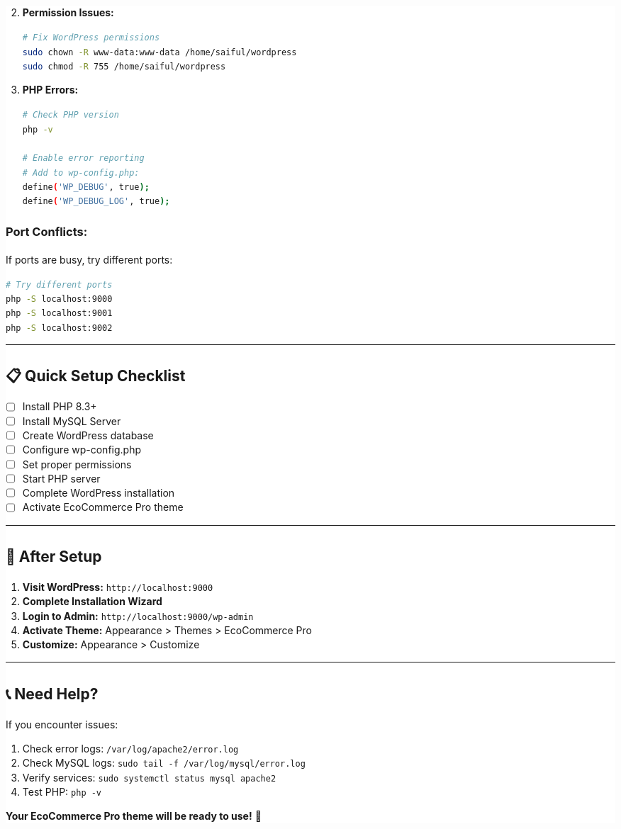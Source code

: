 2. **Permission Issues:**
   ```bash
   # Fix WordPress permissions
   sudo chown -R www-data:www-data /home/saiful/wordpress
   sudo chmod -R 755 /home/saiful/wordpress
   ```

3. **PHP Errors:**
   ```bash
   # Check PHP version
   php -v
   
   # Enable error reporting
   # Add to wp-config.php:
   define('WP_DEBUG', true);
   define('WP_DEBUG_LOG', true);
   ```

### **Port Conflicts:**

If ports are busy, try different ports:

```bash
# Try different ports
php -S localhost:9000
php -S localhost:9001
php -S localhost:9002
```

---

## 📋 **Quick Setup Checklist**

- [ ] Install PHP 8.3+
- [ ] Install MySQL Server
- [ ] Create WordPress database
- [ ] Configure wp-config.php
- [ ] Set proper permissions
- [ ] Start PHP server
- [ ] Complete WordPress installation
- [ ] Activate EcoCommerce Pro theme

---

## 🎉 **After Setup**

1. **Visit WordPress:** `http://localhost:9000`
2. **Complete Installation Wizard**
3. **Login to Admin:** `http://localhost:9000/wp-admin`
4. **Activate Theme:** Appearance > Themes > EcoCommerce Pro
5. **Customize:** Appearance > Customize

---

## 📞 **Need Help?**

If you encounter issues:

1. Check error logs: `/var/log/apache2/error.log`
2. Check MySQL logs: `sudo tail -f /var/log/mysql/error.log`
3. Verify services: `sudo systemctl status mysql apache2`
4. Test PHP: `php -v`

**Your EcoCommerce Pro theme will be ready to use!** 🚀
